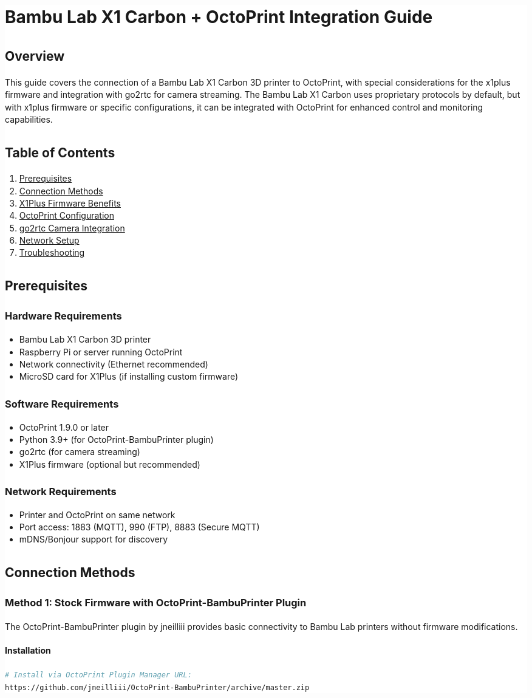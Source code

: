 # Bambu Lab X1 Carbon + OctoPrint Integration Guide

## Overview

This guide covers the connection of a Bambu Lab X1 Carbon 3D printer to OctoPrint, with special considerations for the x1plus firmware and integration with go2rtc for camera streaming. The Bambu Lab X1 Carbon uses proprietary protocols by default, but with x1plus firmware or specific configurations, it can be integrated with OctoPrint for enhanced control and monitoring capabilities.

## Table of Contents

1. [Prerequisites](#prerequisites)
2. [Connection Methods](#connection-methods)
3. [X1Plus Firmware Benefits](#x1plus-firmware-benefits)
4. [OctoPrint Configuration](#octoprint-configuration)
5. [go2rtc Camera Integration](#go2rtc-camera-integration)
6. [Network Setup](#network-setup)
7. [Troubleshooting](#troubleshooting)

## Prerequisites

### Hardware Requirements
- Bambu Lab X1 Carbon 3D printer
- Raspberry Pi or server running OctoPrint
- Network connectivity (Ethernet recommended)
- MicroSD card for X1Plus (if installing custom firmware)

### Software Requirements
- OctoPrint 1.9.0 or later
- Python 3.9+ (for OctoPrint-BambuPrinter plugin)
- go2rtc (for camera streaming)
- X1Plus firmware (optional but recommended)

### Network Requirements
- Printer and OctoPrint on same network
- Port access: 1883 (MQTT), 990 (FTP), 8883 (Secure MQTT)
- mDNS/Bonjour support for discovery

## Connection Methods

### Method 1: Stock Firmware with OctoPrint-BambuPrinter Plugin

The OctoPrint-BambuPrinter plugin by jneilliii provides basic connectivity to Bambu Lab printers without firmware modifications.

#### Installation
```bash
# Install via OctoPrint Plugin Manager URL:
https://github.com/jneilliii/OctoPrint-BambuPrinter/archive/master.zip
```
